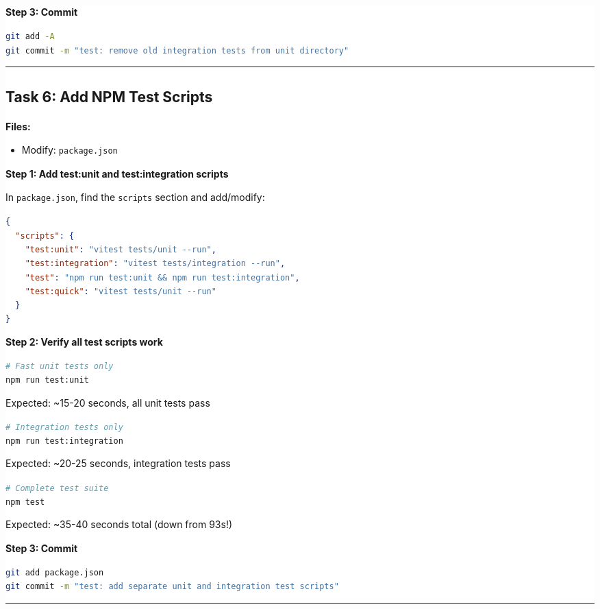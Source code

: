 **Step 3: Commit**

```bash
git add -A
git commit -m "test: remove old integration tests from unit directory"
```

---

## Task 6: Add NPM Test Scripts

**Files:**
- Modify: `package.json`

**Step 1: Add test:unit and test:integration scripts**

In `package.json`, find the `scripts` section and add/modify:

```json
{
  "scripts": {
    "test:unit": "vitest tests/unit --run",
    "test:integration": "vitest tests/integration --run",
    "test": "npm run test:unit && npm run test:integration",
    "test:quick": "vitest tests/unit --run"
  }
}
```

**Step 2: Verify all test scripts work**

```bash
# Fast unit tests only
npm run test:unit
```

Expected: ~15-20 seconds, all unit tests pass

```bash
# Integration tests only
npm run test:integration
```

Expected: ~20-25 seconds, integration tests pass

```bash
# Complete test suite
npm test
```

Expected: ~35-40 seconds total (down from 93s!)

**Step 3: Commit**

```bash
git add package.json
git commit -m "test: add separate unit and integration test scripts"
```

---
